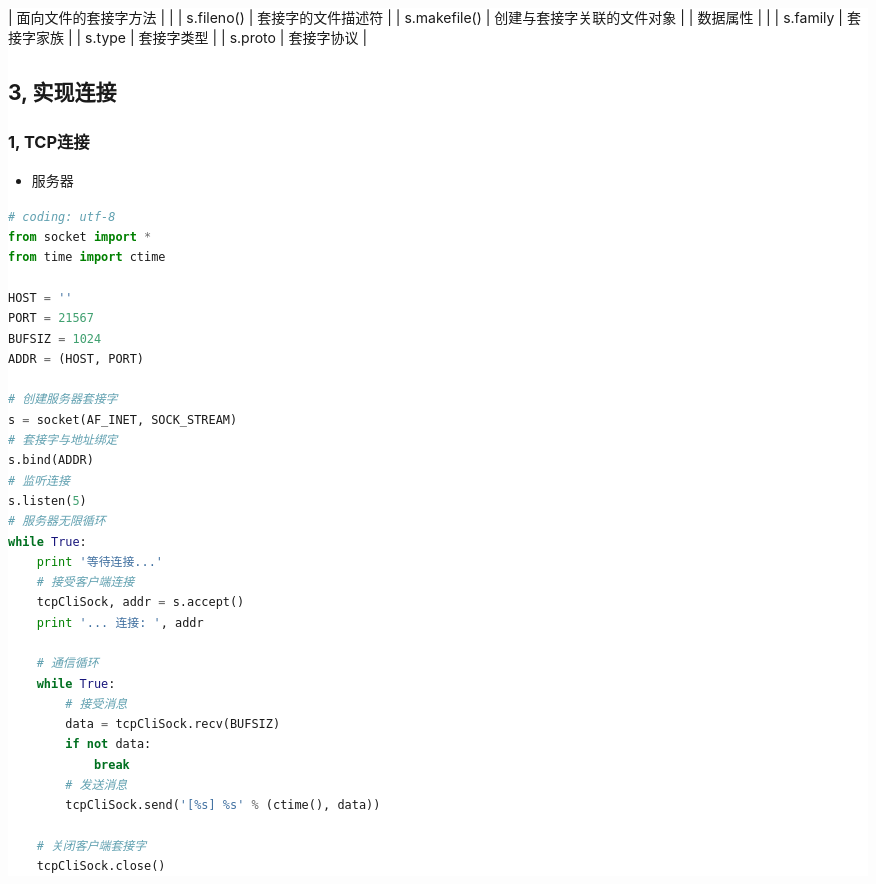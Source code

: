 | 面向文件的套接字方法        |                                         |
| s.fileno()        | 套接字的文件描述符                               |
| s.makefile()      | 创建与套接字关联的文件对象                           |
| 数据属性              |                                         |
| s.family          | 套接字家族                                   |
| s.type            | 套接字类型                                   |
| s.proto           | 套接字协议                                   |

## 3, 实现连接
### 1, TCP连接
-	服务器

```python
# coding: utf-8
from socket import *
from time import ctime

HOST = ''
PORT = 21567
BUFSIZ = 1024
ADDR = (HOST, PORT)

# 创建服务器套接字
s = socket(AF_INET, SOCK_STREAM)
# 套接字与地址绑定
s.bind(ADDR)
# 监听连接
s.listen(5)
# 服务器无限循环
while True:
    print '等待连接...'
    # 接受客户端连接
    tcpCliSock, addr = s.accept()
    print '... 连接: ', addr

    # 通信循环
    while True:
        # 接受消息
        data = tcpCliSock.recv(BUFSIZ)
        if not data:
            break
        # 发送消息
        tcpCliSock.send('[%s] %s' % (ctime(), data))

    # 关闭客户端套接字
    tcpCliSock.close()
```
